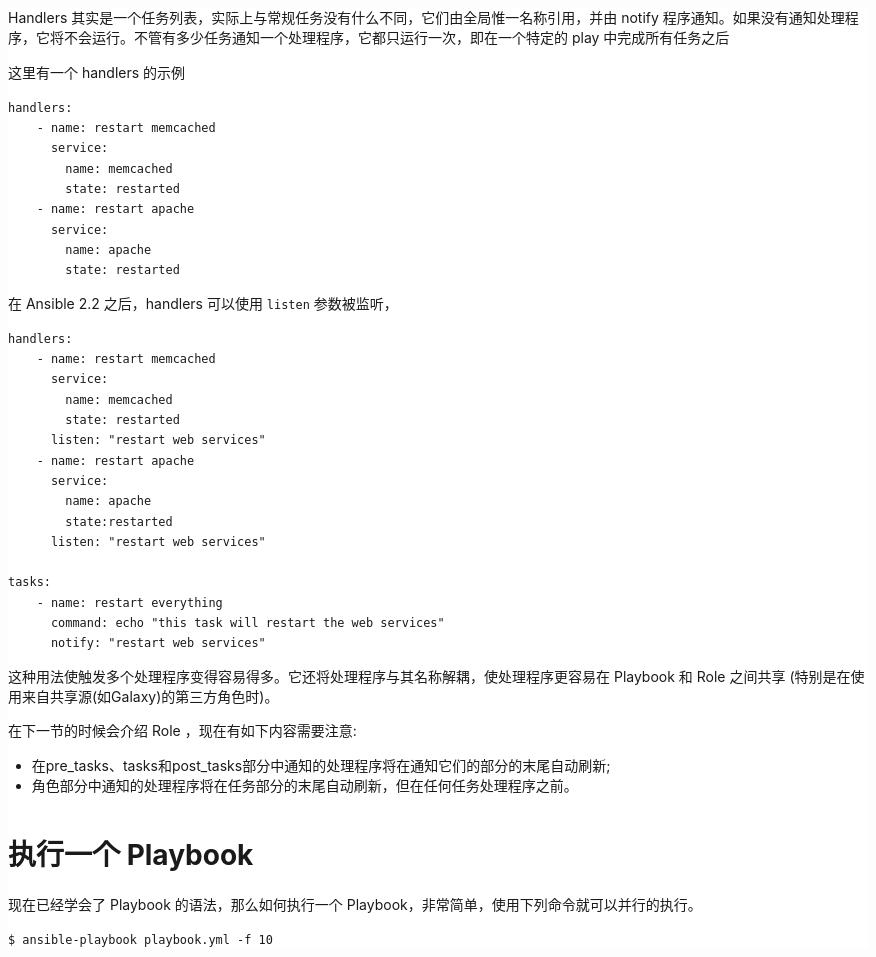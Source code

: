 Handlers 其实是一个任务列表，实际上与常规任务没有什么不同，它们由全局惟一名称引用，并由 notify 程序通知。如果没有通知处理程序，它将不会运行。不管有多少任务通知一个处理程序，它都只运行一次，即在一个特定的 play 中完成所有任务之后

这里有一个 handlers 的示例

```
handlers:
    - name: restart memcached
      service:
        name: memcached
        state: restarted
    - name: restart apache
      service:
        name: apache
        state: restarted
```

在 Ansible 2.2 之后，handlers 可以使用 `listen` 参数被监听，


```
handlers:
    - name: restart memcached
      service:
        name: memcached
        state: restarted
      listen: "restart web services"
    - name: restart apache
      service:
        name: apache
        state:restarted
      listen: "restart web services"

tasks:
    - name: restart everything
      command: echo "this task will restart the web services"
      notify: "restart web services"
```


这种用法使触发多个处理程序变得容易得多。它还将处理程序与其名称解耦，使处理程序更容易在 Playbook 和 Role 之间共享 (特别是在使用来自共享源(如Galaxy)的第三方角色时)。

在下一节的时候会介绍 Role ，现在有如下内容需要注意:

* 在pre_tasks、tasks和post_tasks部分中通知的处理程序将在通知它们的部分的末尾自动刷新;
* 角色部分中通知的处理程序将在任务部分的末尾自动刷新，但在任何任务处理程序之前。

# 执行一个 Playbook

现在已经学会了 Playbook 的语法，那么如何执行一个 Playbook，非常简单，使用下列命令就可以并行的执行。

```
$ ansible-playbook playbook.yml -f 10
```
